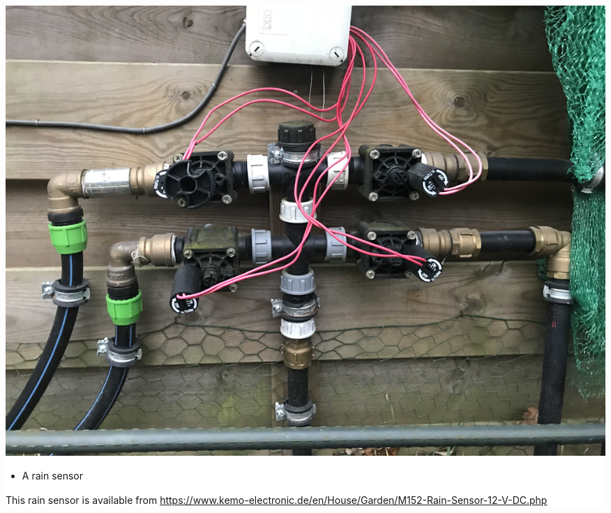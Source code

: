 ![another version valve](irr_other_magnetic.JPG)  

* A rain sensor

This rain sensor is available from https://www.kemo-electronic.de/en/House/Garden/M152-Rain-Sensor-12-V-DC.php
